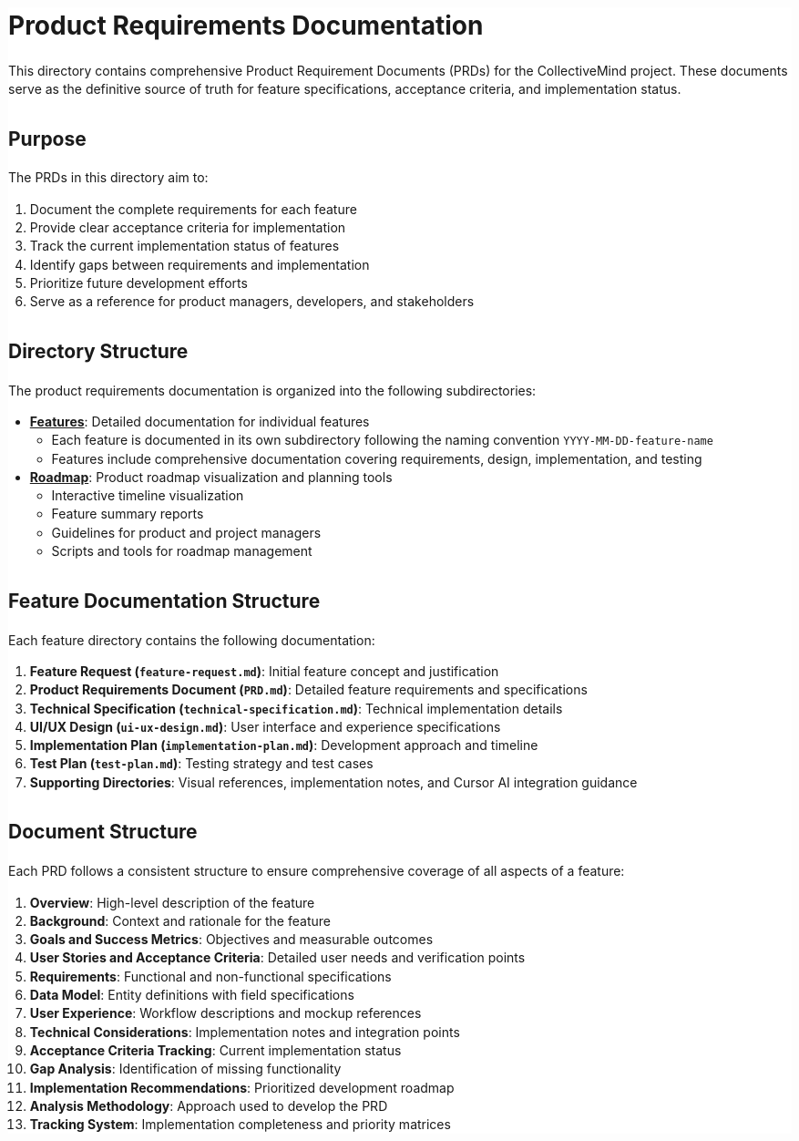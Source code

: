 # Product Requirements Documentation

This directory contains comprehensive Product Requirement Documents (PRDs) for the CollectiveMind project. These documents serve as the definitive source of truth for feature specifications, acceptance criteria, and implementation status.

## Purpose

The PRDs in this directory aim to:

1. Document the complete requirements for each feature
2. Provide clear acceptance criteria for implementation
3. Track the current implementation status of features
4. Identify gaps between requirements and implementation
5. Prioritize future development efforts
6. Serve as a reference for product managers, developers, and stakeholders

## Directory Structure

The product requirements documentation is organized into the following subdirectories:

- **[Features](./features/)**: Detailed documentation for individual features
  - Each feature is documented in its own subdirectory following the naming convention `YYYY-MM-DD-feature-name`
  - Features include comprehensive documentation covering requirements, design, implementation, and testing
- **[Roadmap](./roadmap/)**: Product roadmap visualization and planning tools
  - Interactive timeline visualization
  - Feature summary reports
  - Guidelines for product and project managers
  - Scripts and tools for roadmap management

## Feature Documentation Structure

Each feature directory contains the following documentation:

1. **Feature Request (`feature-request.md`)**: Initial feature concept and justification
2. **Product Requirements Document (`PRD.md`)**: Detailed feature requirements and specifications
3. **Technical Specification (`technical-specification.md`)**: Technical implementation details
4. **UI/UX Design (`ui-ux-design.md`)**: User interface and experience specifications
5. **Implementation Plan (`implementation-plan.md`)**: Development approach and timeline
6. **Test Plan (`test-plan.md`)**: Testing strategy and test cases
7. **Supporting Directories**: Visual references, implementation notes, and Cursor AI integration guidance

## Document Structure

Each PRD follows a consistent structure to ensure comprehensive coverage of all aspects of a feature:

1. **Overview**: High-level description of the feature
2. **Background**: Context and rationale for the feature
3. **Goals and Success Metrics**: Objectives and measurable outcomes
4. **User Stories and Acceptance Criteria**: Detailed user needs and verification points
5. **Requirements**: Functional and non-functional specifications
6. **Data Model**: Entity definitions with field specifications
7. **User Experience**: Workflow descriptions and mockup references
8. **Technical Considerations**: Implementation notes and integration points
9. **Acceptance Criteria Tracking**: Current implementation status
10. **Gap Analysis**: Identification of missing functionality
11. **Implementation Recommendations**: Prioritized development roadmap
12. **Analysis Methodology**: Approach used to develop the PRD
13. **Tracking System**: Implementation completeness and priority matrices